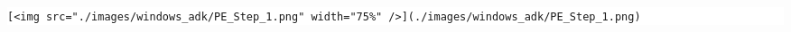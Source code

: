     [<img src="./images/windows_adk/PE_Step_1.png" width="75%" />](./images/windows_adk/PE_Step_1.png)